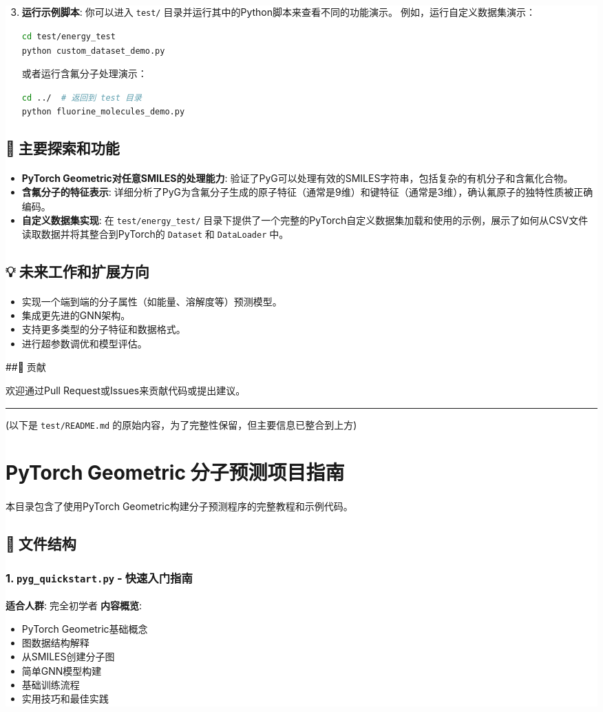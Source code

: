 3.  **运行示例脚本**:
    你可以进入 `test/` 目录并运行其中的Python脚本来查看不同的功能演示。
    例如，运行自定义数据集演示：
    ```bash
    cd test/energy_test
    python custom_dataset_demo.py
    ```
    或者运行含氟分子处理演示：
    ```bash
    cd ../  # 返回到 test 目录
    python fluorine_molecules_demo.py
    ```

## 🔬 主要探索和功能

*   **PyTorch Geometric对任意SMILES的处理能力**: 验证了PyG可以处理有效的SMILES字符串，包括复杂的有机分子和含氟化合物。
*   **含氟分子的特征表示**: 详细分析了PyG为含氟分子生成的原子特征（通常是9维）和键特征（通常是3维），确认氟原子的独特性质被正确编码。
*   **自定义数据集实现**: 在 `test/energy_test/` 目录下提供了一个完整的PyTorch自定义数据集加载和使用的示例，展示了如何从CSV文件读取数据并将其整合到PyTorch的 `Dataset` 和 `DataLoader` 中。

## 💡 未来工作和扩展方向

*   实现一个端到端的分子属性（如能量、溶解度等）预测模型。
*   集成更先进的GNN架构。
*   支持更多类型的分子特征和数据格式。
*   进行超参数调优和模型评估。

##🤝 贡献

欢迎通过Pull Request或Issues来贡献代码或提出建议。

---

(以下是 `test/README.md` 的原始内容，为了完整性保留，但主要信息已整合到上方)

# PyTorch Geometric 分子预测项目指南

本目录包含了使用PyTorch Geometric构建分子预测程序的完整教程和示例代码。

## 📁 文件结构

### 1. `pyg_quickstart.py` - 快速入门指南
**适合人群**: 完全初学者
**内容概览**:
- PyTorch Geometric基础概念
- 图数据结构解释
- 从SMILES创建分子图
- 简单GNN模型构建
- 基础训练流程
- 实用技巧和最佳实践
